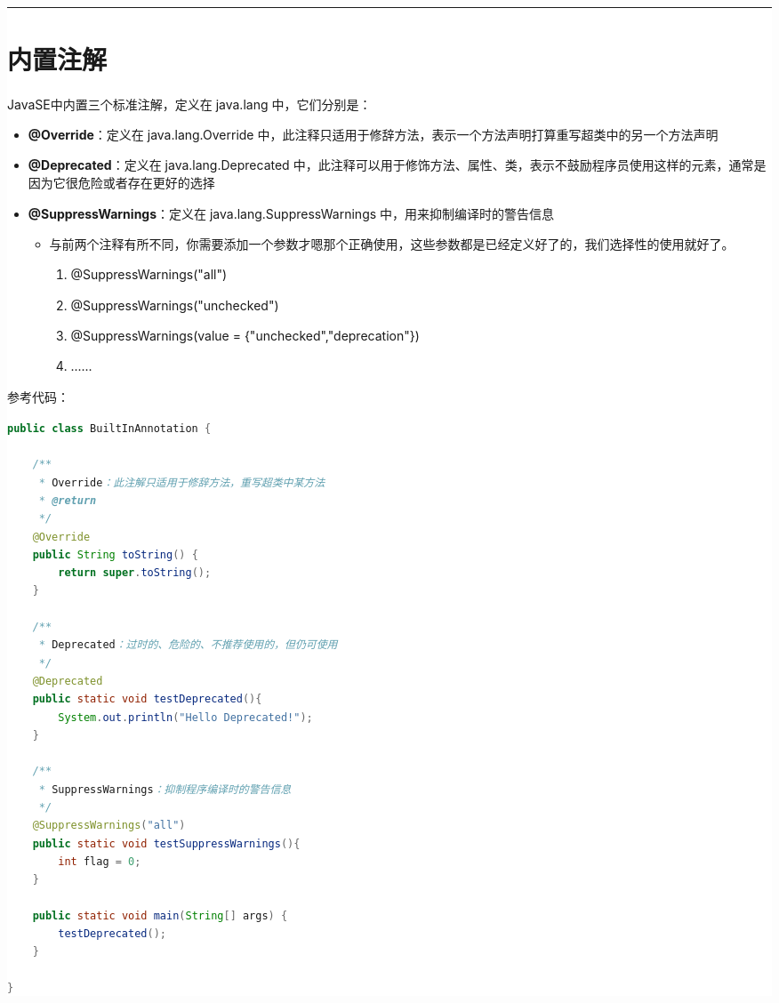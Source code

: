 ------



# 内置注解

JavaSE中内置三个标准注解，定义在 java.lang 中，它们分别是：

- **@Override**：定义在 java.lang.Override 中，此注释只适用于修辞方法，表示一个方法声明打算重写超类中的另一个方法声明

  

- **@Deprecated**：定义在 java.lang.Deprecated 中，此注释可以用于修饰方法、属性、类，表示不鼓励程序员使用这样的元素，通常是因为它很危险或者存在更好的选择

  

- **@SuppressWarnings**：定义在 java.lang.SuppressWarnings 中，用来抑制编译时的警告信息
  
  
  
  - 与前两个注释有所不同，你需要添加一个参数才嗯那个正确使用，这些参数都是已经定义好了的，我们选择性的使用就好了。
    
    
    
    1. @SuppressWarnings("all")
    
       
    
    2. @SuppressWarnings("unchecked")
    
       
    
    3. @SuppressWarnings(value = {"unchecked","deprecation"})
    
       
    
    4. ......

参考代码：

```java
public class BuiltInAnnotation {

    /**
     * Override：此注解只适用于修辞方法，重写超类中某方法
     * @return
     */
    @Override
    public String toString() {
        return super.toString();
    }

    /**
     * Deprecated：过时的、危险的、不推荐使用的，但仍可使用
     */
    @Deprecated
    public static void testDeprecated(){
        System.out.println("Hello Deprecated!");
    }

    /**
     * SuppressWarnings：抑制程序编译时的警告信息
     */
    @SuppressWarnings("all")
    public static void testSuppressWarnings(){
        int flag = 0;
    }

    public static void main(String[] args) {
        testDeprecated();
    }

}
```
